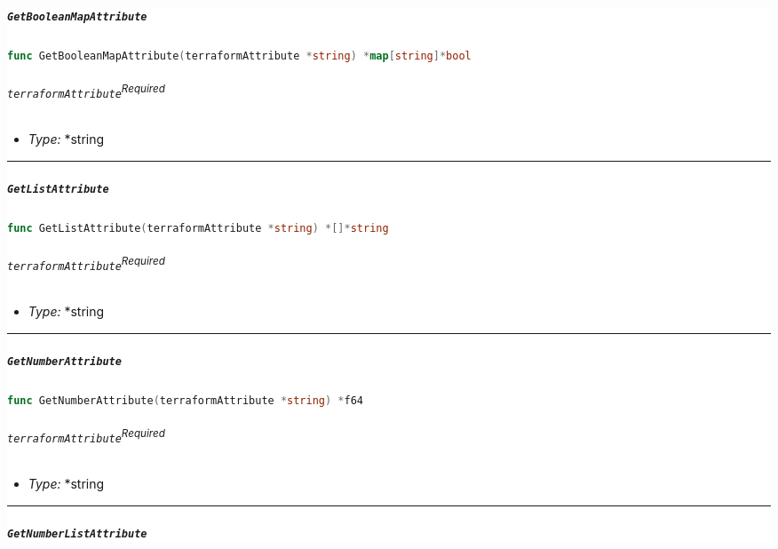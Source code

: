 
##### `GetBooleanMapAttribute` <a name="GetBooleanMapAttribute" id="rhizo-co-terraform-provider-oci.identityDomainsUserDbCredential.IdentityDomainsUserDbCredential.getBooleanMapAttribute"></a>

```go
func GetBooleanMapAttribute(terraformAttribute *string) *map[string]*bool
```

###### `terraformAttribute`<sup>Required</sup> <a name="terraformAttribute" id="rhizo-co-terraform-provider-oci.identityDomainsUserDbCredential.IdentityDomainsUserDbCredential.getBooleanMapAttribute.parameter.terraformAttribute"></a>

- *Type:* *string

---

##### `GetListAttribute` <a name="GetListAttribute" id="rhizo-co-terraform-provider-oci.identityDomainsUserDbCredential.IdentityDomainsUserDbCredential.getListAttribute"></a>

```go
func GetListAttribute(terraformAttribute *string) *[]*string
```

###### `terraformAttribute`<sup>Required</sup> <a name="terraformAttribute" id="rhizo-co-terraform-provider-oci.identityDomainsUserDbCredential.IdentityDomainsUserDbCredential.getListAttribute.parameter.terraformAttribute"></a>

- *Type:* *string

---

##### `GetNumberAttribute` <a name="GetNumberAttribute" id="rhizo-co-terraform-provider-oci.identityDomainsUserDbCredential.IdentityDomainsUserDbCredential.getNumberAttribute"></a>

```go
func GetNumberAttribute(terraformAttribute *string) *f64
```

###### `terraformAttribute`<sup>Required</sup> <a name="terraformAttribute" id="rhizo-co-terraform-provider-oci.identityDomainsUserDbCredential.IdentityDomainsUserDbCredential.getNumberAttribute.parameter.terraformAttribute"></a>

- *Type:* *string

---

##### `GetNumberListAttribute` <a name="GetNumberListAttribute" id="rhizo-co-terraform-provider-oci.identityDomainsUserDbCredential.IdentityDomainsUserDbCredential.getNumberListAttribute"></a>
